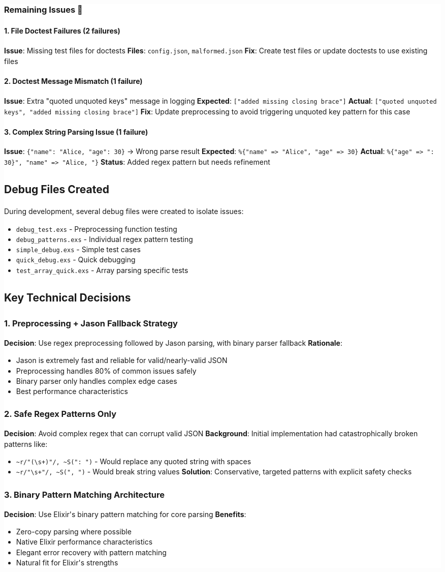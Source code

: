 ### Remaining Issues 🔧

#### 1. File Doctest Failures (2 failures)
**Issue**: Missing test files for doctests
**Files**: `config.json`, `malformed.json`
**Fix**: Create test files or update doctests to use existing files

#### 2. Doctest Message Mismatch (1 failure)
**Issue**: Extra "quoted unquoted keys" message in logging
**Expected**: `["added missing closing brace"]`
**Actual**: `["quoted unquoted keys", "added missing closing brace"]`
**Fix**: Update preprocessing to avoid triggering unquoted key pattern for this case

#### 3. Complex String Parsing Issue (1 failure) 
**Issue**: `{"name": "Alice, "age": 30}` → Wrong parse result
**Expected**: `%{"name" => "Alice", "age" => 30}`
**Actual**: `%{"age" => ": 30}", "name" => "Alice, "}`
**Status**: Added regex pattern but needs refinement

## Debug Files Created

During development, several debug files were created to isolate issues:
- `debug_test.exs` - Preprocessing function testing
- `debug_patterns.exs` - Individual regex pattern testing
- `simple_debug.exs` - Simple test cases
- `quick_debug.exs` - Quick debugging
- `test_array_quick.exs` - Array parsing specific tests

## Key Technical Decisions

### 1. Preprocessing + Jason Fallback Strategy
**Decision**: Use regex preprocessing followed by Jason parsing, with binary parser fallback
**Rationale**: 
- Jason is extremely fast and reliable for valid/nearly-valid JSON
- Preprocessing handles 80% of common issues safely
- Binary parser only handles complex edge cases
- Best performance characteristics

### 2. Safe Regex Patterns Only
**Decision**: Avoid complex regex that can corrupt valid JSON
**Background**: Initial implementation had catastrophically broken patterns like:
- `~r/"(\s+)"/, ~S(": ")` - Would replace any quoted string with spaces
- `~r/"\s+"/, ~S(", ")` - Would break string values
**Solution**: Conservative, targeted patterns with explicit safety checks

### 3. Binary Pattern Matching Architecture
**Decision**: Use Elixir's binary pattern matching for core parsing
**Benefits**:
- Zero-copy parsing where possible
- Native Elixir performance characteristics
- Elegant error recovery with pattern matching
- Natural fit for Elixir's strengths
